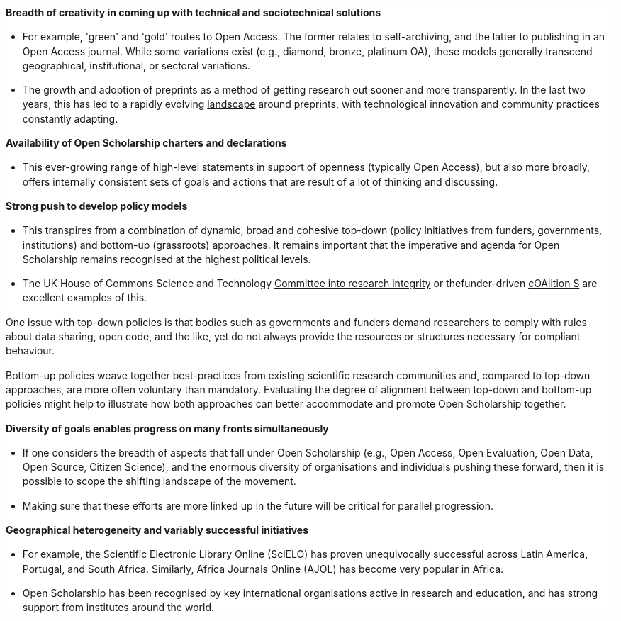 **Breadth of creativity in coming up with technical and sociotechnical solutions**

 * For example, 'green' and 'gold' routes to Open Access. The former relates to self-archiving, and the latter to publishing in an Open Access journal. While some variations exist (e.g., diamond, bronze, platinum OA), these models generally transcend geographical, institutional, or sectoral variations.

 * The growth and adoption of preprints as a method of getting research out sooner and more transparently. In the last two years, this has led to a rapidly evolving [landscape](https://doi.org/10.31222/osf.io/796tu) around preprints, with technological innovation and community practices constantly adapting.

**Availability of Open Scholarship charters and declarations**

 * This ever-growing range of high-level statements in support of openness (typically [Open Access](http://oad.simmons.edu/oadwiki/Declarations_in_support_of_OA)), but also [more broadly](http://tinyurl.com/scholcomm-charters), offers internally consistent sets of goals and actions that are result of a lot of thinking and discussing.

**Strong push to develop policy models**

 * This transpires from a combination of dynamic, broad and cohesive top-down (policy initiatives from funders, governments, institutions) and bottom-up (grassroots) approaches. It remains important that the imperative and agenda for Open Scholarship remains recognised at the highest political levels.

 * The UK House of Commons Science and Technology [Committee into research integrity](https://www.parliament.uk/business/committees/committees-a-z/commons-select/science-and-technology-committee/news-parliament-2017/research-integrity3-evidence-17-19/) or thefunder-driven [cOAlition S](https://www.coalition-s.org/) are excellent examples of this.

One issue with top-down policies is that bodies such as governments and funders demand researchers to comply with rules about data sharing, open code, and the like, yet do not always provide the resources or structures necessary for compliant behaviour.

Bottom-up policies weave together best-practices from existing scientific research communities and, compared to top-down approaches, are more often voluntary than mandatory.	Evaluating the degree of alignment between top-down and bottom-up policies might help to illustrate how both approaches can better accommodate and promote Open Scholarship together.  

**Diversity of goals enables progress on many fronts simultaneously**

 * If one considers the breadth of aspects that fall under Open Scholarship (e.g., Open Access, Open Evaluation, Open Data, Open Source, Citizen Science), and the enormous diversity of organisations and individuals pushing these forward, then it is possible to scope the shifting landscape of the movement.

 * Making sure that these efforts are more linked up in the future will be critical for parallel progression.

**Geographical heterogeneity and variably successful initiatives**

 * For example, the [Scientific Electronic Library Online](http://www.scielo.org/php/index.php?lang=en) (SciELO) has proven unequivocally successful across Latin America, Portugal, and South Africa. Similarly, [Africa Journals Online](https://www.ajol.info/) (AJOL) has become very popular in Africa.

 * Open Scholarship has been recognised by key international organisations active in research and education, and has strong support from institutes around the world.
